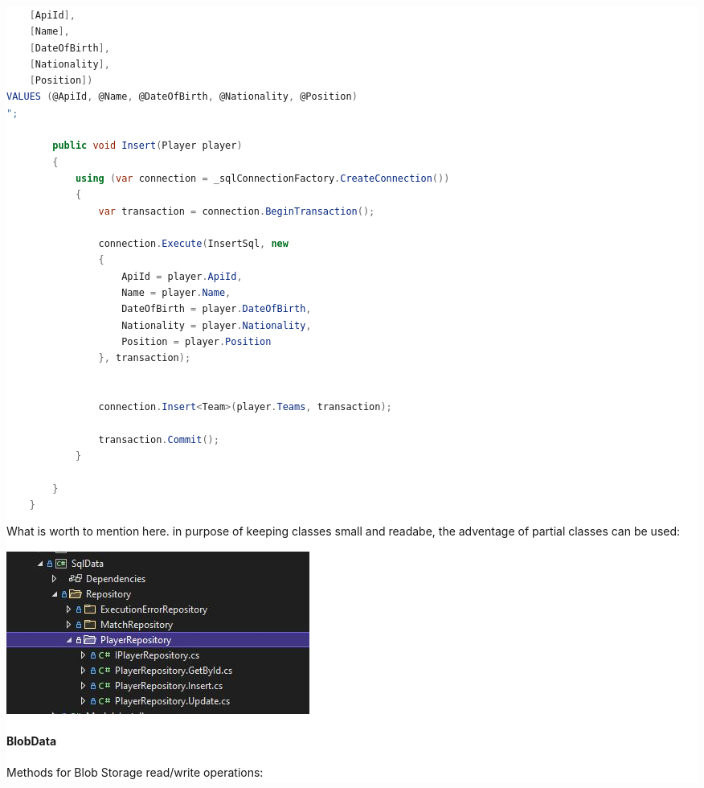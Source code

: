 ```csharp
    [ApiId],
	[Name],
	[DateOfBirth],
    [Nationality],
	[Position])
VALUES (@ApiId, @Name, @DateOfBirth, @Nationality, @Position)
";

        public void Insert(Player player)
        {
            using (var connection = _sqlConnectionFactory.CreateConnection())
            {
                var transaction = connection.BeginTransaction();

                connection.Execute(InsertSql, new
                {
                    ApiId = player.ApiId,
                    Name = player.Name,
                    DateOfBirth = player.DateOfBirth,
                    Nationality = player.Nationality,
                    Position = player.Position
                }, transaction);


                connection.Insert<Team>(player.Teams, transaction);

                transaction.Commit();
            }

        }
    }
```

What is worth to mention here. in purpose of keeping classes small and readabe, the adventage of partial classes can be used:

<img alt="design" src="./partialClasses.JPG">


#### BlobData

Methods for Blob Storage read/write operations:
